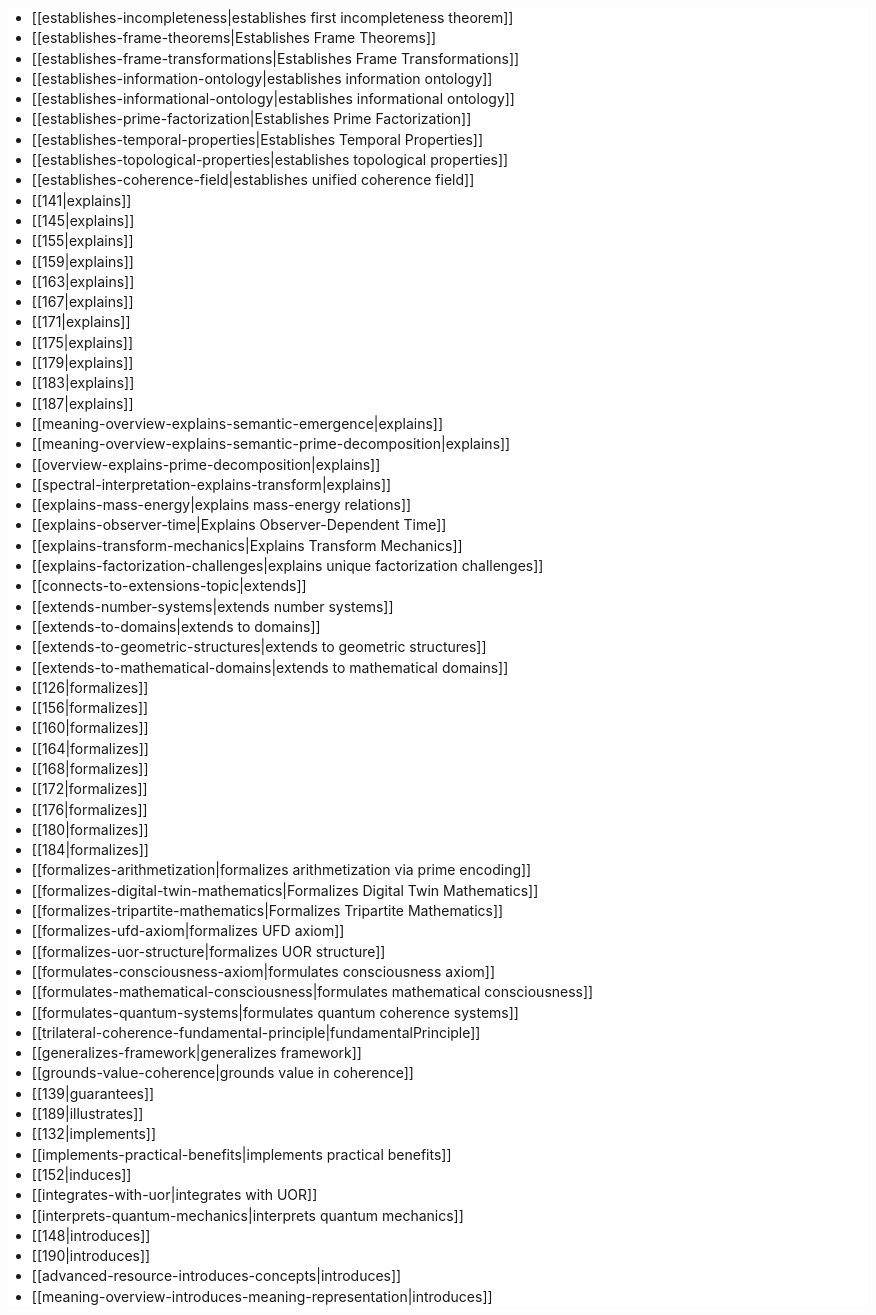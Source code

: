 - [[establishes-incompleteness|establishes first incompleteness theorem]]
- [[establishes-frame-theorems|Establishes Frame Theorems]]
- [[establishes-frame-transformations|Establishes Frame Transformations]]
- [[establishes-information-ontology|establishes information ontology]]
- [[establishes-informational-ontology|establishes informational ontology]]
- [[establishes-prime-factorization|Establishes Prime Factorization]]
- [[establishes-temporal-properties|Establishes Temporal Properties]]
- [[establishes-topological-properties|establishes topological properties]]
- [[establishes-coherence-field|establishes unified coherence field]]
- [[141|explains]]
- [[145|explains]]
- [[155|explains]]
- [[159|explains]]
- [[163|explains]]
- [[167|explains]]
- [[171|explains]]
- [[175|explains]]
- [[179|explains]]
- [[183|explains]]
- [[187|explains]]
- [[meaning-overview-explains-semantic-emergence|explains]]
- [[meaning-overview-explains-semantic-prime-decomposition|explains]]
- [[overview-explains-prime-decomposition|explains]]
- [[spectral-interpretation-explains-transform|explains]]
- [[explains-mass-energy|explains mass-energy relations]]
- [[explains-observer-time|Explains Observer-Dependent Time]]
- [[explains-transform-mechanics|Explains Transform Mechanics]]
- [[explains-factorization-challenges|explains unique factorization challenges]]
- [[connects-to-extensions-topic|extends]]
- [[extends-number-systems|extends number systems]]
- [[extends-to-domains|extends to domains]]
- [[extends-to-geometric-structures|extends to geometric structures]]
- [[extends-to-mathematical-domains|extends to mathematical domains]]
- [[126|formalizes]]
- [[156|formalizes]]
- [[160|formalizes]]
- [[164|formalizes]]
- [[168|formalizes]]
- [[172|formalizes]]
- [[176|formalizes]]
- [[180|formalizes]]
- [[184|formalizes]]
- [[formalizes-arithmetization|formalizes arithmetization via prime encoding]]
- [[formalizes-digital-twin-mathematics|Formalizes Digital Twin Mathematics]]
- [[formalizes-tripartite-mathematics|Formalizes Tripartite Mathematics]]
- [[formalizes-ufd-axiom|formalizes UFD axiom]]
- [[formalizes-uor-structure|formalizes UOR structure]]
- [[formulates-consciousness-axiom|formulates consciousness axiom]]
- [[formulates-mathematical-consciousness|formulates mathematical consciousness]]
- [[formulates-quantum-systems|formulates quantum coherence systems]]
- [[trilateral-coherence-fundamental-principle|fundamentalPrinciple]]
- [[generalizes-framework|generalizes framework]]
- [[grounds-value-coherence|grounds value in coherence]]
- [[139|guarantees]]
- [[189|illustrates]]
- [[132|implements]]
- [[implements-practical-benefits|implements practical benefits]]
- [[152|induces]]
- [[integrates-with-uor|integrates with UOR]]
- [[interprets-quantum-mechanics|interprets quantum mechanics]]
- [[148|introduces]]
- [[190|introduces]]
- [[advanced-resource-introduces-concepts|introduces]]
- [[meaning-overview-introduces-meaning-representation|introduces]]